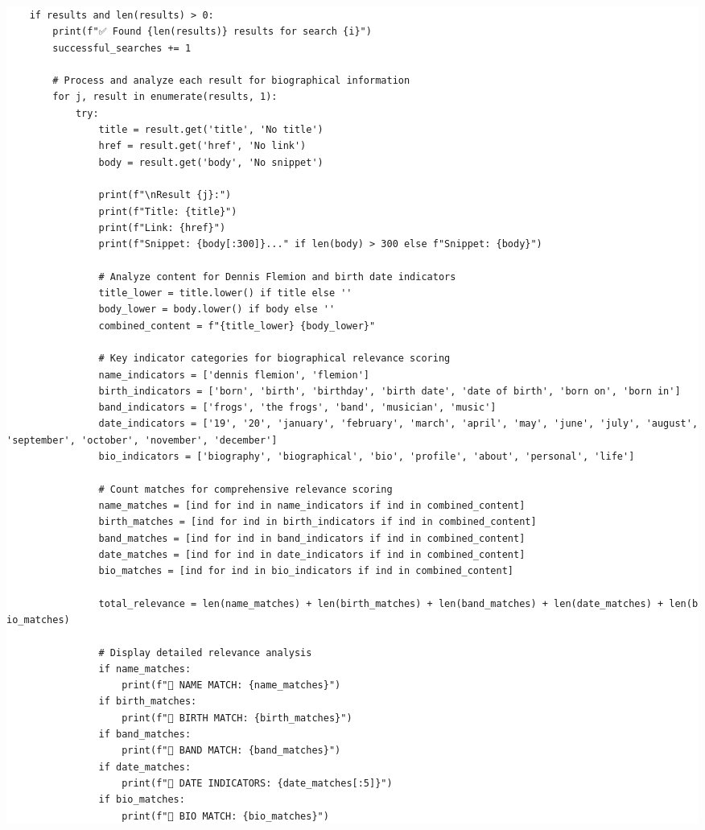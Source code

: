         if results and len(results) > 0:
            print(f"✅ Found {len(results)} results for search {i}")
            successful_searches += 1
            
            # Process and analyze each result for biographical information
            for j, result in enumerate(results, 1):
                try:
                    title = result.get('title', 'No title')
                    href = result.get('href', 'No link')
                    body = result.get('body', 'No snippet')
                    
                    print(f"\nResult {j}:")
                    print(f"Title: {title}")
                    print(f"Link: {href}")
                    print(f"Snippet: {body[:300]}..." if len(body) > 300 else f"Snippet: {body}")
                    
                    # Analyze content for Dennis Flemion and birth date indicators
                    title_lower = title.lower() if title else ''
                    body_lower = body.lower() if body else ''
                    combined_content = f"{title_lower} {body_lower}"
                    
                    # Key indicator categories for biographical relevance scoring
                    name_indicators = ['dennis flemion', 'flemion']
                    birth_indicators = ['born', 'birth', 'birthday', 'birth date', 'date of birth', 'born on', 'born in']
                    band_indicators = ['frogs', 'the frogs', 'band', 'musician', 'music']
                    date_indicators = ['19', '20', 'january', 'february', 'march', 'april', 'may', 'june', 'july', 'august', 'september', 'october', 'november', 'december']
                    bio_indicators = ['biography', 'biographical', 'bio', 'profile', 'about', 'personal', 'life']
                    
                    # Count matches for comprehensive relevance scoring
                    name_matches = [ind for ind in name_indicators if ind in combined_content]
                    birth_matches = [ind for ind in birth_indicators if ind in combined_content]
                    band_matches = [ind for ind in band_indicators if ind in combined_content]
                    date_matches = [ind for ind in date_indicators if ind in combined_content]
                    bio_matches = [ind for ind in bio_indicators if ind in combined_content]
                    
                    total_relevance = len(name_matches) + len(birth_matches) + len(band_matches) + len(date_matches) + len(bio_matches)
                    
                    # Display detailed relevance analysis
                    if name_matches:
                        print(f"👤 NAME MATCH: {name_matches}")
                    if birth_matches:
                        print(f"🎂 BIRTH MATCH: {birth_matches}")
                    if band_matches:
                        print(f"🎸 BAND MATCH: {band_matches}")
                    if date_matches:
                        print(f"📅 DATE INDICATORS: {date_matches[:5]}")
                    if bio_matches:
                        print(f"📖 BIO MATCH: {bio_matches}")
                    
